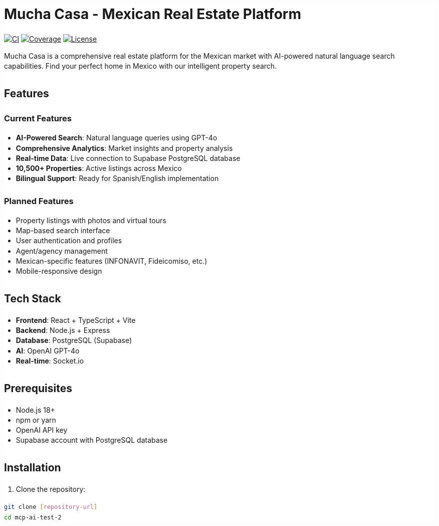 # Mucha Casa - Mexican Real Estate Platform

[![CI](https://github.com/yourusername/mcp-ai-test-2/actions/workflows/ci.yml/badge.svg)](https://github.com/yourusername/mcp-ai-test-2/actions/workflows/ci.yml)
[![Coverage](https://codecov.io/gh/yourusername/mcp-ai-test-2/branch/main/graph/badge.svg)](https://codecov.io/gh/yourusername/mcp-ai-test-2)
[![License](https://img.shields.io/badge/license-MIT-blue.svg)](LICENSE)

Mucha Casa is a comprehensive real estate platform for the Mexican market with AI-powered natural language search capabilities. Find your perfect home in Mexico with our intelligent property search.

## Features

### Current Features
- **AI-Powered Search**: Natural language queries using GPT-4o
- **Comprehensive Analytics**: Market insights and property analysis
- **Real-time Data**: Live connection to Supabase PostgreSQL database
- **10,500+ Properties**: Active listings across Mexico
- **Bilingual Support**: Ready for Spanish/English implementation

### Planned Features
- Property listings with photos and virtual tours
- Map-based search interface
- User authentication and profiles
- Agent/agency management
- Mexican-specific features (INFONAVIT, Fideicomiso, etc.)
- Mobile-responsive design

## Tech Stack

- **Frontend**: React + TypeScript + Vite
- **Backend**: Node.js + Express
- **Database**: PostgreSQL (Supabase)
- **AI**: OpenAI GPT-4o
- **Real-time**: Socket.io

## Prerequisites

- Node.js 18+
- npm or yarn
- OpenAI API key
- Supabase account with PostgreSQL database

## Installation

1. Clone the repository:
```bash
git clone [repository-url]
cd mcp-ai-test-2
```
